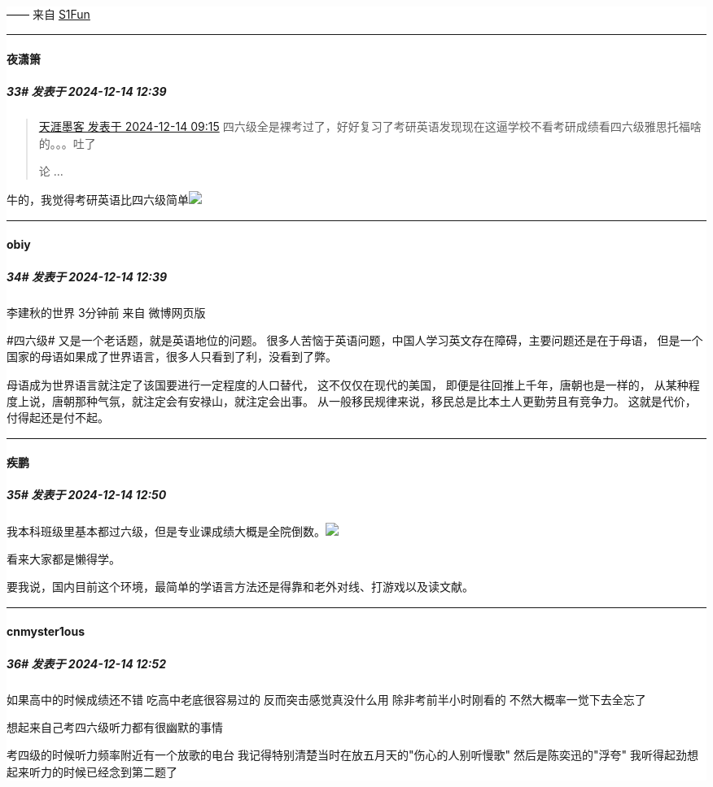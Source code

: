 —— 来自 [S1Fun](https://s1fun.koalcat.com)

*****

####  夜潇箫  
##### 33#       发表于 2024-12-14 12:39

<blockquote><a href="httphttps://bbs.saraba1st.com/2b/forum.php?mod=redirect&amp;goto=findpost&amp;pid=66922064&amp;ptid=2210493" target="_blank">天涯墨客 发表于 2024-12-14 09:15</a>
四六级全是裸考过了，好好复习了考研英语发现现在这逼学校不看考研成绩看四六级雅思托福啥的。。。吐了

论 ...</blockquote>
牛的，我觉得考研英语比四六级简单<img src="https://static.saraba1st.com/image/smiley/face2017/068.png" referrerpolicy="no-referrer">

*****

####  obiy  
##### 34#       发表于 2024-12-14 12:39

李建秋的世界
3分钟前 来自 微博网页版

#四六级#
又是一个老话题，就是英语地位的问题。
很多人苦恼于英语问题，中国人学习英文存在障碍，主要问题还是在于母语，
但是一个国家的母语如果成了世界语言，很多人只看到了利，没看到了弊。

母语成为世界语言就注定了该国要进行一定程度的人口替代，
这不仅仅在现代的美国，
即便是往回推上千年，唐朝也是一样的，
从某种程度上说，唐朝那种气氛，就注定会有安禄山，就注定会出事。
从一般移民规律来说，移民总是比本土人更勤劳且有竞争力。
这就是代价，付得起还是付不起。

*****

####  疾鹏  
##### 35#       发表于 2024-12-14 12:50

我本科班级里基本都过六级，但是专业课成绩大概是全院倒数。<img src="https://static.saraba1st.com/image/smiley/face2017/067.png" referrerpolicy="no-referrer">

看来大家都是懒得学。

要我说，国内目前这个环境，最简单的学语言方法还是得靠和老外对线、打游戏以及读文献。

*****

####  cnmyster1ous  
##### 36#       发表于 2024-12-14 12:52

如果高中的时候成绩还不错 吃高中老底很容易过的 反而突击感觉真没什么用 除非考前半小时刚看的 不然大概率一觉下去全忘了

想起来自己考四六级听力都有很幽默的事情

考四级的时候听力频率附近有一个放歌的电台 我记得特别清楚当时在放五月天的"伤心的人别听慢歌" 然后是陈奕迅的"浮夸" 我听得起劲想起来听力的时候已经念到第二题了
